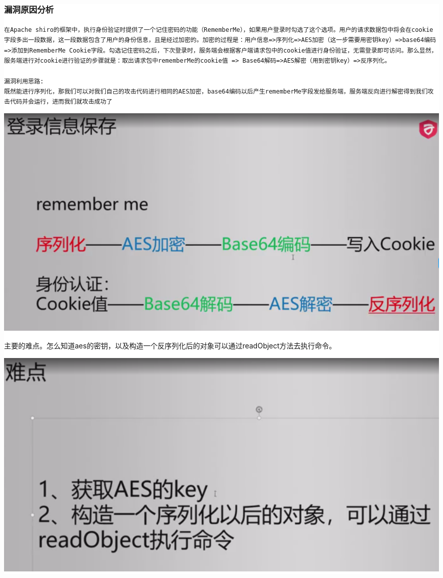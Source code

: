 ### 漏洞原因分析

```
在Apache shiro的框架中，执行身份验证时提供了一个记住密码的功能（RememberMe），如果用户登录时勾选了这个选项。用户的请求数据包中将会在cookie字段多出一段数据，这一段数据包含了用户的身份信息，且是经过加密的。加密的过程是：用户信息=>序列化=>AES加密（这一步需要用密钥key）=>base64编码=>添加到RememberMe Cookie字段。勾选记住密码之后，下次登录时，服务端会根据客户端请求包中的cookie值进行身份验证，无需登录即可访问。那么显然，服务端进行对cookie进行验证的步骤就是：取出请求包中rememberMe的cookie值 => Base64解码=>AES解密（用到密钥key）=>反序列化。

漏洞利用思路:
既然能进行序列化，那我们可以对我们自己的攻击代码进行相同的AES加密，base64编码以后产生rememberMe字段发给服务端，服务端反向进行解密得到我们攻击代码并会运行，进而我们就攻击成功了
```

![image-20240901184538876](反序列化渗透与防御/image-20240901184538876.png)	

主要的难点。怎么知道aes的密钥，以及构造一个反序列化后的对象可以通过readObject方法去执行命令。

![image-20240901190155345](反序列化渗透与防御/image-20240901190155345.png)	
